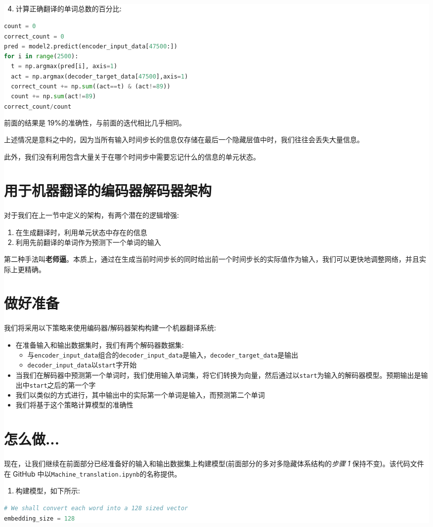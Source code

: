 4.  计算正确翻译的单词总数的百分比:

```py
count = 0
correct_count = 0
pred = model2.predict(encoder_input_data[47500:])
for i in range(2500):
  t = np.argmax(pred[i], axis=1)
  act = np.argmax(decoder_target_data[47500],axis=1)
  correct_count += np.sum((act==t) & (act!=89))
  count += np.sum(act!=89)
correct_count/count
```

前面的结果是 19%的准确性，与前面的迭代相比几乎相同。

上述情况是意料之中的，因为当所有输入时间步长的信息仅存储在最后一个隐藏层值中时，我们往往会丢失大量信息。

此外，我们没有利用包含大量关于在哪个时间步中需要忘记什么的信息的单元状态。

        

# 用于机器翻译的编码器解码器架构

对于我们在上一节中定义的架构，有两个潜在的逻辑增强:

1.  在生成翻译时，利用单元状态中存在的信息
2.  利用先前翻译的单词作为预测下一个单词的输入

第二种手法叫**老师逼**。本质上，通过在生成当前时间步长的同时给出前一个时间步长的实际值作为输入，我们可以更快地调整网络，并且实际上更精确。

        

# 做好准备

我们将采用以下策略来使用编码器/解码器架构构建一个机器翻译系统:

*   在准备输入和输出数据集时，我们有两个解码器数据集:
    *   与`encoder_input_data`组合的`decoder_input_data`是输入，`decoder_target_data`是输出
    *   `decoder_input_data`以`start`字开始
*   当我们在解码器中预测第一个单词时，我们使用输入单词集，将它们转换为向量，然后通过以`start`为输入的解码器模型。预期输出是输出中`start`之后的第一个字
*   我们以类似的方式进行，其中输出中的实际第一个单词是输入，而预测第二个单词
*   我们将基于这个策略计算模型的准确性

        

# 怎么做...

现在，让我们继续在前面部分已经准备好的输入和输出数据集上构建模型(前面部分的多对多隐藏体系结构的*步骤 1* 保持不变)。该代码文件在 GitHub 中以`Machine_translation.ipynb`的名称提供。

1.  构建模型，如下所示:

```py
# We shall convert each word into a 128 sized vector
embedding_size = 128
```
